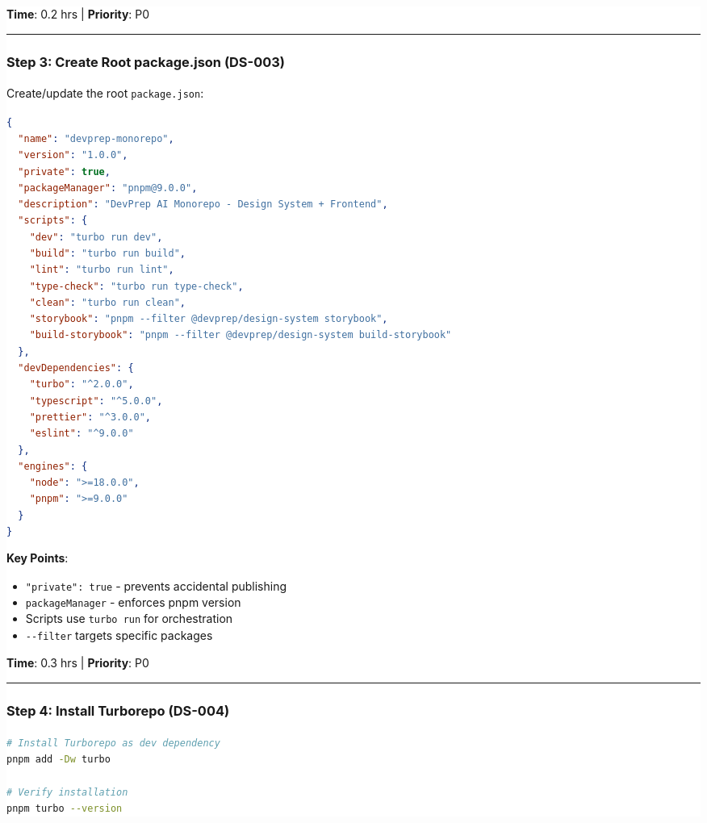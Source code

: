**Time**: 0.2 hrs | **Priority**: P0

---

### Step 3: Create Root package.json (DS-003)

Create/update the root `package.json`:

```json
{
  "name": "devprep-monorepo",
  "version": "1.0.0",
  "private": true,
  "packageManager": "pnpm@9.0.0",
  "description": "DevPrep AI Monorepo - Design System + Frontend",
  "scripts": {
    "dev": "turbo run dev",
    "build": "turbo run build",
    "lint": "turbo run lint",
    "type-check": "turbo run type-check",
    "clean": "turbo run clean",
    "storybook": "pnpm --filter @devprep/design-system storybook",
    "build-storybook": "pnpm --filter @devprep/design-system build-storybook"
  },
  "devDependencies": {
    "turbo": "^2.0.0",
    "typescript": "^5.0.0",
    "prettier": "^3.0.0",
    "eslint": "^9.0.0"
  },
  "engines": {
    "node": ">=18.0.0",
    "pnpm": ">=9.0.0"
  }
}
```

**Key Points**:
- `"private": true` - prevents accidental publishing
- `packageManager` - enforces pnpm version
- Scripts use `turbo run` for orchestration
- `--filter` targets specific packages

**Time**: 0.3 hrs | **Priority**: P0

---

### Step 4: Install Turborepo (DS-004)

```bash
# Install Turborepo as dev dependency
pnpm add -Dw turbo

# Verify installation
pnpm turbo --version
```
